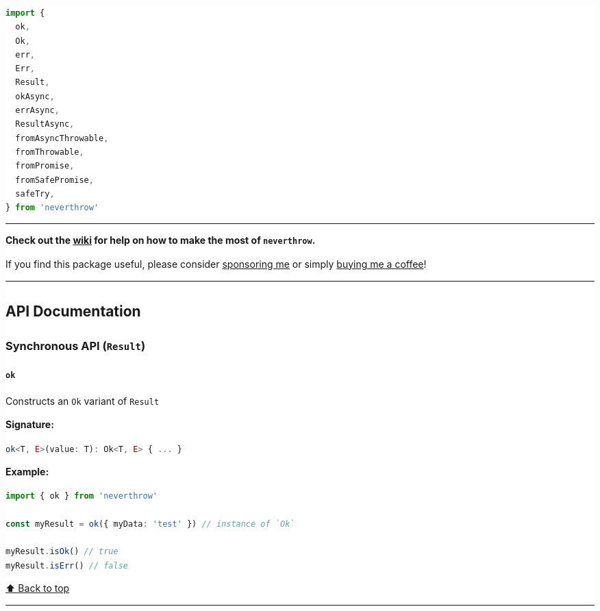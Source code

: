 ```typescript
import {
  ok,
  Ok,
  err,
  Err,
  Result,
  okAsync,
  errAsync,
  ResultAsync,
  fromAsyncThrowable,
  fromThrowable,
  fromPromise,
  fromSafePromise,
  safeTry,
} from 'neverthrow'
```

---

**Check out the [wiki](https://github.com/supermacro/neverthrow/wiki) for help on how to make the most of `neverthrow`.**

If you find this package useful, please consider [sponsoring me](https://github.com/sponsors/supermacro/) or simply [buying me a coffee](https://ko-fi.com/gdelgado)!

---

## API Documentation

### Synchronous API (`Result`)

#### `ok`

Constructs an `Ok` variant of `Result`

**Signature:**

```typescript
ok<T, E>(value: T): Ok<T, E> { ... }
```

**Example:**

```typescript
import { ok } from 'neverthrow'

const myResult = ok({ myData: 'test' }) // instance of `Ok`

myResult.isOk() // true
myResult.isErr() // false
```

[⬆️  Back to top](#toc)

---
